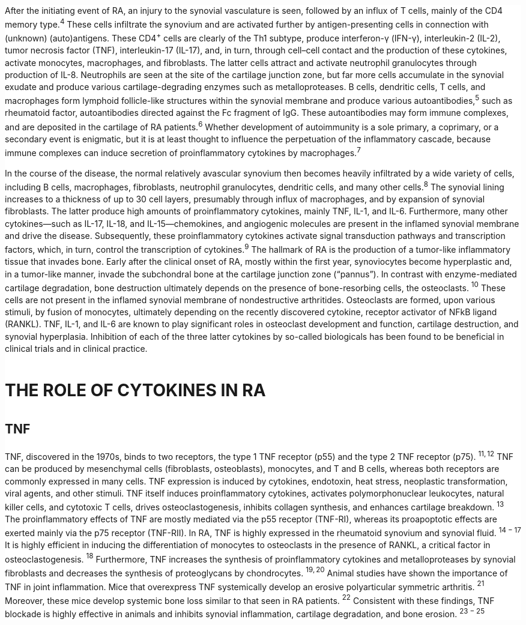 After the initiating event of RA, an injury to the synovial vasculature is seen, followed by an influx of T cells, mainly of the CD4 memory type.<sup>4</sup> These cells infiltrate the synovium and are activated further by antigen-presenting cells in connection with (unknown) (auto)antigens. These CD4<sup>+</sup> cells are clearly of the Th1 subtype, produce interferon-γ (IFN-γ), interleukin-2 (IL-2), tumor necrosis factor (TNF), interleukin-17 (IL-17), and, in turn, through cell–cell contact and the production of these cytokines, activate monocytes, macrophages, and fibroblasts. The latter cells attract and activate neutrophil granulocytes through production of IL-8. Neutrophils are seen at the site of the cartilage junction zone, but far more cells accumulate in the synovial exudate and produce various cartilage-degrading enzymes such as metalloproteases. B cells, dendritic cells, T cells, and macrophages form lymphoid follicle-like structures within the synovial membrane and produce various autoantibodies,<sup>5</sup> such as rheumatoid factor, autoantibodies directed against the Fc fragment of IgG. These autoantibodies may form immune complexes, and are deposited in the cartilage of RA patients.<sup>6</sup> Whether development of autoimmunity is a sole primary, a coprimary, or a secondary event is enigmatic, but it is at least thought to influence the perpetuation of the inflammatory cascade, because immune complexes can induce secretion of proinflammatory cytokines by macrophages.<sup>7</sup>

In the course of the disease, the normal relatively avascular synovium then becomes heavily infiltrated by a wide variety of cells, including B cells, macrophages, fibroblasts, neutrophil granulocytes, dendritic cells, and many other cells.<sup>8</sup> The synovial lining increases to a thickness of up to 30 cell layers, presumably through influx of macrophages, and by expansion of synovial fibroblasts. The latter produce high amounts of proinflammatory cytokines, mainly TNF, IL-1, and IL-6. Furthermore, many other cytokines—such as IL-17, IL-18, and IL-15—chemokines, and angiogenic molecules are present in the inflamed synovial membrane and drive the disease. Subsequently, these proinflammatory cytokines activate signal transduction pathways and transcription factors, which, in turn, control the transcription of cytokines.<sup>9</sup>
The hallmark of RA is the production of a tumor-like inflammatory tissue that invades bone. Early after the clinical onset of RA, mostly within the first year, synoviocytes become hyperplastic and, in a tumor-like manner, invade the subchondral bone at the cartilage junction zone (“pannus”). In contrast with enzyme-mediated cartilage degradation, bone destruction ultimately depends on the presence of bone-resorbing cells, the osteoclasts. ${}^{10}$ These cells are not present in the inflamed synovial membrane of nondestructive arthritides. Osteoclasts are formed, upon various stimuli, by fusion of monocytes, ultimately depending on the recently discovered cytokine, receptor activator of NFkB ligand (RANKL). TNF, IL-1, and IL-6 are known to play significant roles in osteoclast development and function, cartilage destruction, and synovial hyperplasia. Inhibition of each of the three latter cytokines by so-called biologicals has been found to be beneficial in clinical trials and in clinical practice.

# THE ROLE OF CYTOKINES IN RA

## TNF

TNF, discovered in the 1970s, binds to two receptors, the type 1 TNF receptor (p55) and the type 2 TNF receptor (p75). ${}^{11,12}$ TNF can be produced by mesenchymal cells (fibroblasts, osteoblasts), monocytes, and T and B cells, whereas both receptors are commonly expressed in many cells. TNF expression is induced by cytokines, endotoxin, heat stress, neoplastic transformation, viral agents, and other stimuli. TNF itself induces proinflammatory cytokines, activates polymorphonuclear leukocytes, natural killer cells, and cytotoxic T cells, drives osteoclastogenesis, inhibits collagen synthesis, and enhances cartilage breakdown. ${}^{13}$ The proinflammatory effects of TNF are mostly mediated via the p55 receptor (TNF-RI), whereas its proapoptotic effects are exerted mainly via the p75 receptor (TNF-RII). In RA, TNF is highly expressed in the rheumatoid synovium and synovial fluid. ${}^{14-17}$ It is highly efficient in inducing the differentiation of monocytes to osteoclasts in the presence of RANKL, a critical factor in osteoclastogenesis. ${}^{18}$ Furthermore, TNF increases the synthesis of proinflammatory cytokines and metalloproteases by synovial fibroblasts and decreases the synthesis of proteoglycans by chondrocytes. ${}^{19,20}$ Animal studies have shown the importance of TNF in joint inflammation. Mice that overexpress TNF systemically develop an erosive polyarticular symmetric arthritis. ${}^{21}$ Moreover, these mice develop systemic bone loss similar to that seen in RA patients. ${}^{22}$ Consistent with these findings, TNF blockade is highly effective in animals and inhibits synovial inflammation, cartilage degradation, and bone erosion. ${}^{23-25}$
